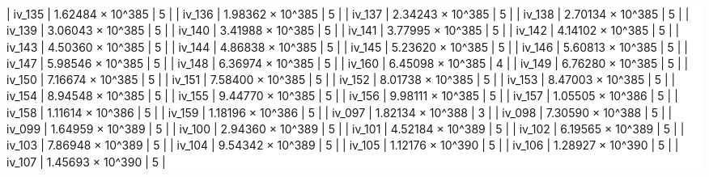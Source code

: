 | iv_135 | 1.62484 × 10^385 | 5 |
| iv_136 | 1.98362 × 10^385 | 5 |
| iv_137 | 2.34243 × 10^385 | 5 |
| iv_138 | 2.70134 × 10^385 | 5 |
| iv_139 | 3.06043 × 10^385 | 5 |
| iv_140 | 3.41988 × 10^385 | 5 |
| iv_141 | 3.77995 × 10^385 | 5 |
| iv_142 | 4.14102 × 10^385 | 5 |
| iv_143 | 4.50360 × 10^385 | 5 |
| iv_144 | 4.86838 × 10^385 | 5 |
| iv_145 | 5.23620 × 10^385 | 5 |
| iv_146 | 5.60813 × 10^385 | 5 |
| iv_147 | 5.98546 × 10^385 | 5 |
| iv_148 | 6.36974 × 10^385 | 5 |
| iv_160 | 6.45098 × 10^385 | 4 |
| iv_149 | 6.76280 × 10^385 | 5 |
| iv_150 | 7.16674 × 10^385 | 5 |
| iv_151 | 7.58400 × 10^385 | 5 |
| iv_152 | 8.01738 × 10^385 | 5 |
| iv_153 | 8.47003 × 10^385 | 5 |
| iv_154 | 8.94548 × 10^385 | 5 |
| iv_155 | 9.44770 × 10^385 | 5 |
| iv_156 | 9.98111 × 10^385 | 5 |
| iv_157 | 1.05505 × 10^386 | 5 |
| iv_158 | 1.11614 × 10^386 | 5 |
| iv_159 | 1.18196 × 10^386 | 5 |
| iv_097 | 1.82134 × 10^388 | 3 |
| iv_098 | 7.30590 × 10^388 | 5 |
| iv_099 | 1.64959 × 10^389 | 5 |
| iv_100 | 2.94360 × 10^389 | 5 |
| iv_101 | 4.52184 × 10^389 | 5 |
| iv_102 | 6.19565 × 10^389 | 5 |
| iv_103 | 7.86948 × 10^389 | 5 |
| iv_104 | 9.54342 × 10^389 | 5 |
| iv_105 | 1.12176 × 10^390 | 5 |
| iv_106 | 1.28927 × 10^390 | 5 |
| iv_107 | 1.45693 × 10^390 | 5 |